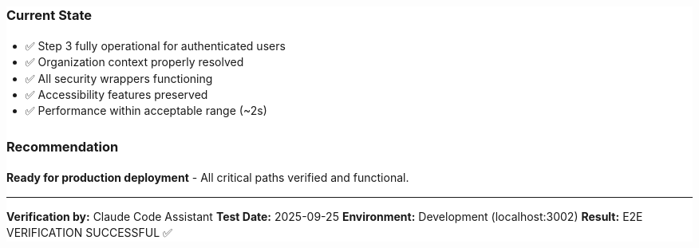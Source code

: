### Current State
- ✅ Step 3 fully operational for authenticated users
- ✅ Organization context properly resolved
- ✅ All security wrappers functioning
- ✅ Accessibility features preserved
- ✅ Performance within acceptable range (~2s)

### Recommendation
**Ready for production deployment** - All critical paths verified and functional.

---

**Verification by:** Claude Code Assistant
**Test Date:** 2025-09-25
**Environment:** Development (localhost:3002)
**Result:** E2E VERIFICATION SUCCESSFUL ✅